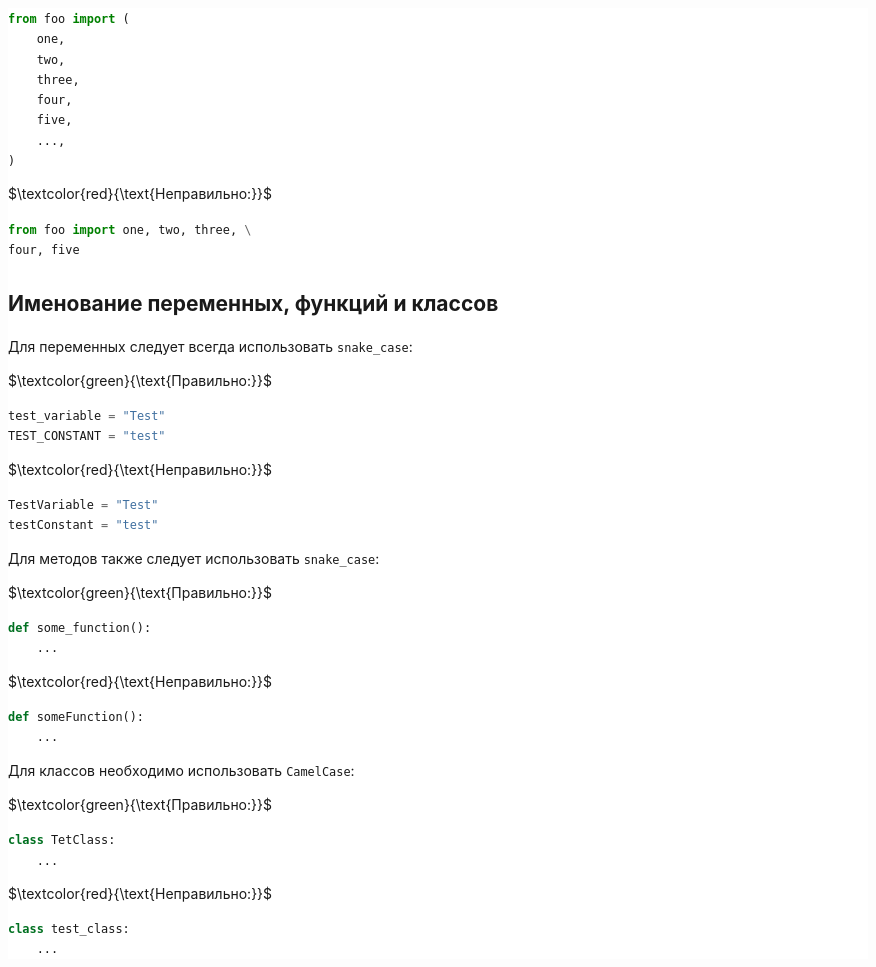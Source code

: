 ```python
from foo import (
    one,
    two,
    three,
    four,
    five,
    ...,
)
```

$`\textcolor{red}{\text{Неправильно:}}`$

```python
from foo import one, two, three, \
four, five
```

## Именование переменных, функций и классов

Для переменных следует всегда использовать `snake_case`:

$`\textcolor{green}{\text{Правильно:}}`$
```python
test_variable = "Test"
TEST_CONSTANT = "test"
```

$`\textcolor{red}{\text{Неправильно:}}`$
```python
TestVariable = "Test"
testConstant = "test"
```

Для методов также следует использовать `snake_case`:

$`\textcolor{green}{\text{Правильно:}}`$
```python
def some_function():
    ...
```

$`\textcolor{red}{\text{Неправильно:}}`$
```python
def someFunction():
    ...
```

Для классов необходимо использовать `CamelCase`:

$`\textcolor{green}{\text{Правильно:}}`$
```python
class TetClass:
    ...
```

$`\textcolor{red}{\text{Неправильно:}}`$
```python
class test_class:
    ...
```
